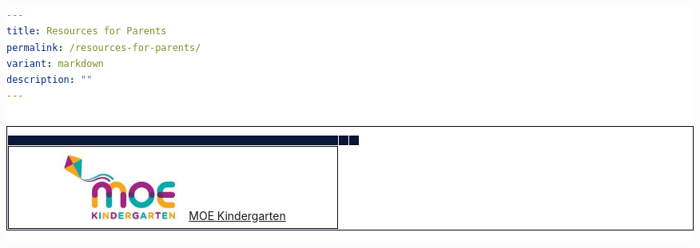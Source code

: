 ```yaml
---
title: Resources for Parents
permalink: /resources-for-parents/
variant: markdown
description: ""
---
```

<style>
.table_component {
    overflow: auto;
    width: 100%;
}

.table_component table {
    border: 1px solid #0a0a1e;
    height: 100%;
    width: 100%;
    table-layout: fixed;
    border-collapse: separate;
    border-spacing: 1px;
    text-align: center;
}

.table_component caption {
    caption-side: top;
    text-align: left;
}

.table_component th {
    border: 1px solid #0a0a1e;
    background-color: #07173b;
    color: #000000;
    padding: 5px;
}

.table_component td {
    border: 1px solid #0a0a1e;
    background-color: #ffffff;
    color: #000000;
    padding: 5px;
}
</style>
<div tabindex="0" role="region" class="table_component">
<table>
    <caption></caption>
    <thead>
        <tr>
            <th></th>
            <th></th>
            <th></th>
        </tr>
    </thead>
    <tbody>
        <tr>
					<td><a href="https://www.anchorgreenpri.moe.edu.sg/mk-at-anchor-green/about-mk/" target="_self"><img src="/images/MK/Main/MOE%20Kindergarten2.jpg" style="width:40%">MOE Kindergarten</a>
					</td>